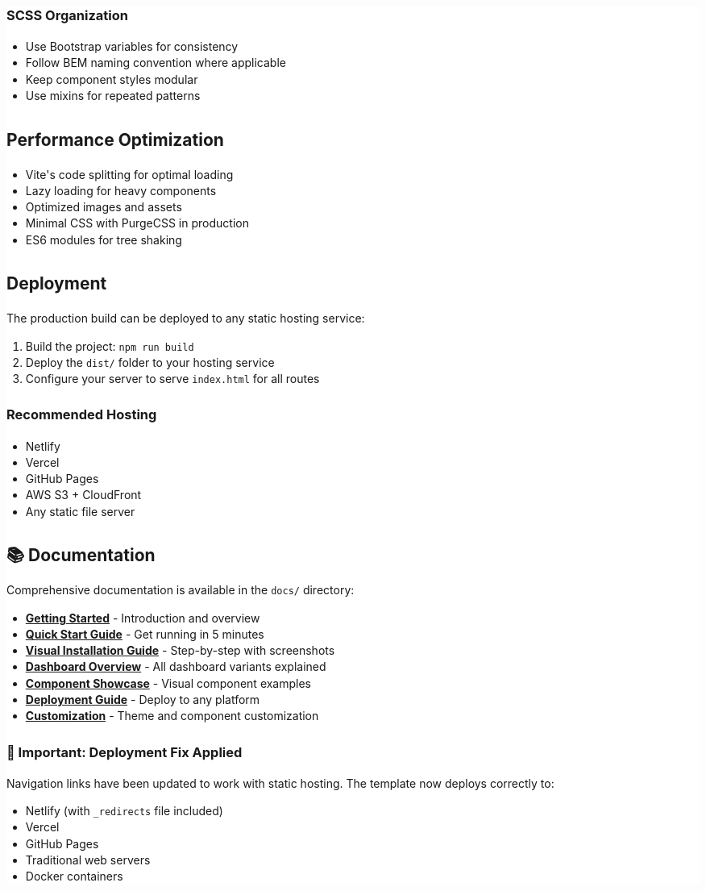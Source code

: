 ### SCSS Organization

- Use Bootstrap variables for consistency
- Follow BEM naming convention where applicable
- Keep component styles modular
- Use mixins for repeated patterns

## Performance Optimization

- Vite's code splitting for optimal loading
- Lazy loading for heavy components
- Optimized images and assets
- Minimal CSS with PurgeCSS in production
- ES6 modules for tree shaking

## Deployment

The production build can be deployed to any static hosting service:

1. Build the project: `npm run build`
2. Deploy the `dist/` folder to your hosting service
3. Configure your server to serve `index.html` for all routes

### Recommended Hosting
- Netlify
- Vercel
- GitHub Pages
- AWS S3 + CloudFront
- Any static file server

## 📚 Documentation

Comprehensive documentation is available in the `docs/` directory:

- **[Getting Started](docs/getting-started/introduction.md)** - Introduction and overview
- **[Quick Start Guide](docs/getting-started/quick-start.md)** - Get running in 5 minutes
- **[Visual Installation Guide](docs/getting-started/visual-guide.md)** - Step-by-step with screenshots
- **[Dashboard Overview](docs/dashboard-overview.md)** - All dashboard variants explained
- **[Component Showcase](docs/components/showcase.md)** - Visual component examples
- **[Deployment Guide](docs/deployment/complete-guide.md)** - Deploy to any platform
- **[Customization](docs/customization/)** - Theme and component customization

### 🚀 Important: Deployment Fix Applied

Navigation links have been updated to work with static hosting. The template now deploys correctly to:
- Netlify (with `_redirects` file included)
- Vercel
- GitHub Pages  
- Traditional web servers
- Docker containers
